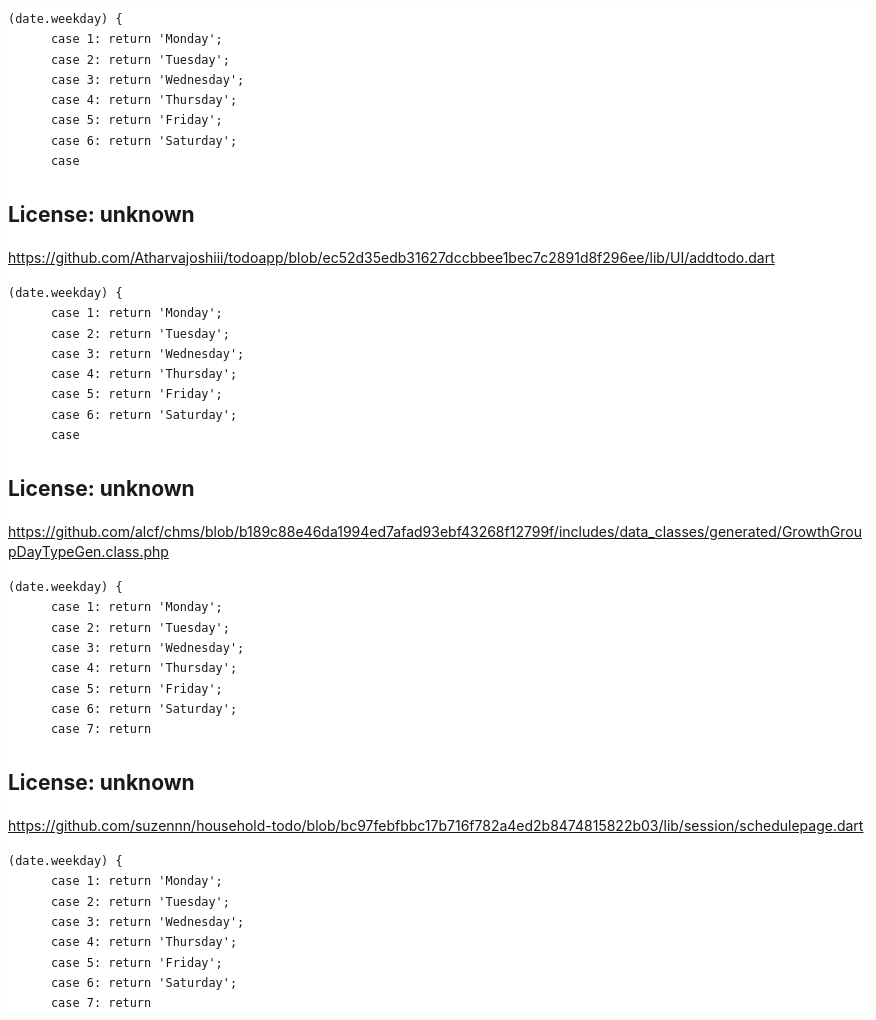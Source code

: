```
(date.weekday) {
      case 1: return 'Monday';
      case 2: return 'Tuesday';
      case 3: return 'Wednesday';
      case 4: return 'Thursday';
      case 5: return 'Friday';
      case 6: return 'Saturday';
      case 
```


## License: unknown
https://github.com/Atharvajoshiii/todoapp/blob/ec52d35edb31627dccbbee1bec7c2891d8f296ee/lib/UI/addtodo.dart

```
(date.weekday) {
      case 1: return 'Monday';
      case 2: return 'Tuesday';
      case 3: return 'Wednesday';
      case 4: return 'Thursday';
      case 5: return 'Friday';
      case 6: return 'Saturday';
      case 
```


## License: unknown
https://github.com/alcf/chms/blob/b189c88e46da1994ed7afad93ebf43268f12799f/includes/data_classes/generated/GrowthGroupDayTypeGen.class.php

```
(date.weekday) {
      case 1: return 'Monday';
      case 2: return 'Tuesday';
      case 3: return 'Wednesday';
      case 4: return 'Thursday';
      case 5: return 'Friday';
      case 6: return 'Saturday';
      case 7: return 
```


## License: unknown
https://github.com/suzennn/household-todo/blob/bc97febfbbc17b716f782a4ed2b8474815822b03/lib/session/schedulepage.dart

```
(date.weekday) {
      case 1: return 'Monday';
      case 2: return 'Tuesday';
      case 3: return 'Wednesday';
      case 4: return 'Thursday';
      case 5: return 'Friday';
      case 6: return 'Saturday';
      case 7: return 
```
